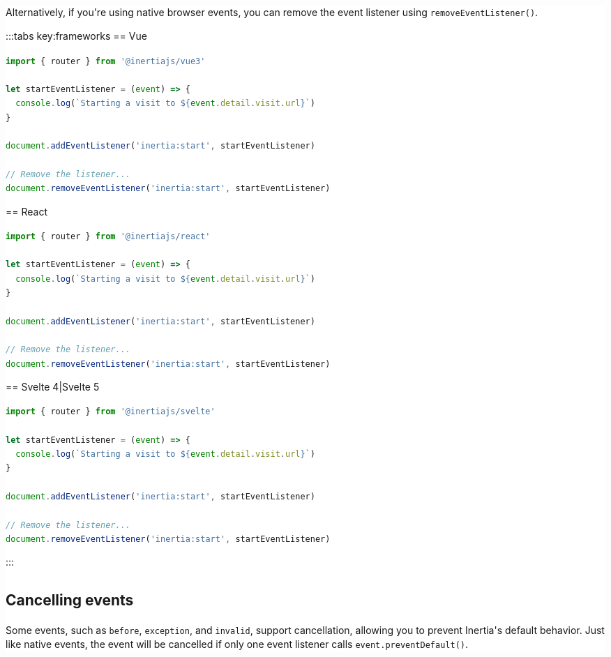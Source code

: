 Alternatively, if you're using native browser events, you can remove the event listener using `removeEventListener()`.

:::tabs key:frameworks
== Vue

```js
import { router } from '@inertiajs/vue3'

let startEventListener = (event) => {
  console.log(`Starting a visit to ${event.detail.visit.url}`)
}

document.addEventListener('inertia:start', startEventListener)

// Remove the listener...
document.removeEventListener('inertia:start', startEventListener)
```

== React

```jsx
import { router } from '@inertiajs/react'

let startEventListener = (event) => {
  console.log(`Starting a visit to ${event.detail.visit.url}`)
}

document.addEventListener('inertia:start', startEventListener)

// Remove the listener...
document.removeEventListener('inertia:start', startEventListener)
```

== Svelte 4|Svelte 5

```js
import { router } from '@inertiajs/svelte'

let startEventListener = (event) => {
  console.log(`Starting a visit to ${event.detail.visit.url}`)
}

document.addEventListener('inertia:start', startEventListener)

// Remove the listener...
document.removeEventListener('inertia:start', startEventListener)
```

:::

## Cancelling events

Some events, such as `before`, `exception`, and `invalid`, support cancellation, allowing you to prevent Inertia's default behavior. Just like native events, the event will be cancelled if only one event listener calls `event.preventDefault()`.
